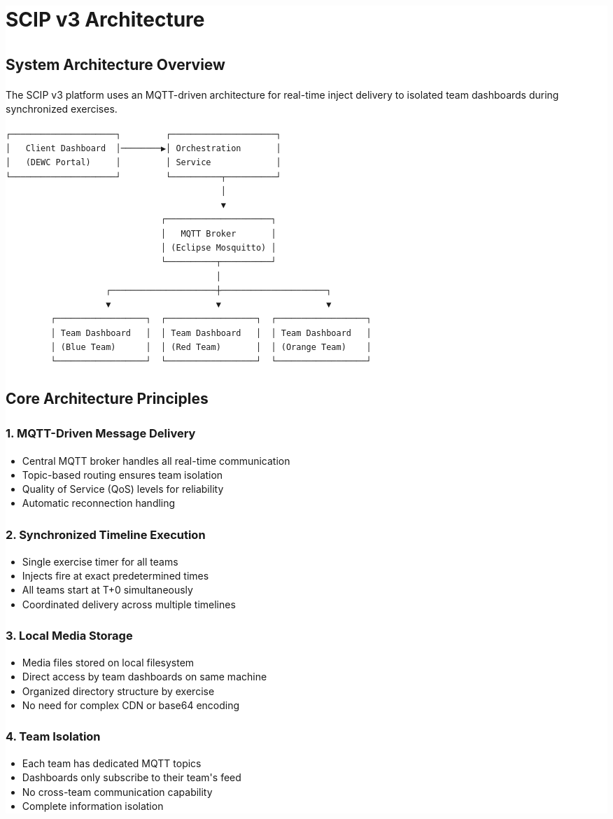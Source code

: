 # SCIP v3 Architecture

## System Architecture Overview

The SCIP v3 platform uses an MQTT-driven architecture for real-time inject delivery to isolated team dashboards during synchronized exercises.

```
┌─────────────────────┐         ┌─────────────────────┐
│   Client Dashboard  │────────▶│ Orchestration       │
│   (DEWC Portal)     │         │ Service             │
└─────────────────────┘         └──────────┬──────────┘
                                           │
                                           ▼
                               ┌─────────────────────┐
                               │   MQTT Broker       │
                               │ (Eclipse Mosquitto) │
                               └──────────┬──────────┘
                                          │
                    ┌─────────────────────┼─────────────────────┐
                    ▼                     ▼                     ▼
         ┌──────────────────┐  ┌──────────────────┐  ┌──────────────────┐
         │ Team Dashboard   │  │ Team Dashboard   │  │ Team Dashboard   │
         │ (Blue Team)      │  │ (Red Team)       │  │ (Orange Team)    │
         └──────────────────┘  └──────────────────┘  └──────────────────┘
```

## Core Architecture Principles

### 1. MQTT-Driven Message Delivery
- Central MQTT broker handles all real-time communication
- Topic-based routing ensures team isolation
- Quality of Service (QoS) levels for reliability
- Automatic reconnection handling

### 2. Synchronized Timeline Execution
- Single exercise timer for all teams
- Injects fire at exact predetermined times
- All teams start at T+0 simultaneously
- Coordinated delivery across multiple timelines

### 3. Local Media Storage
- Media files stored on local filesystem
- Direct access by team dashboards on same machine
- Organized directory structure by exercise
- No need for complex CDN or base64 encoding

### 4. Team Isolation
- Each team has dedicated MQTT topics
- Dashboards only subscribe to their team's feed
- No cross-team communication capability
- Complete information isolation
